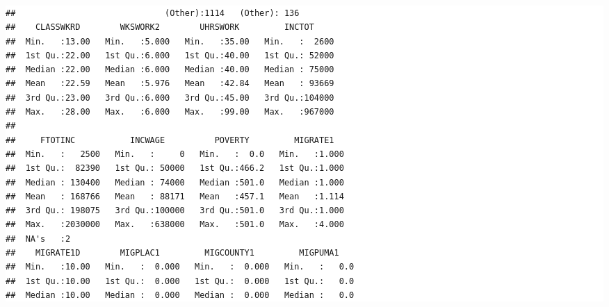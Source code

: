     ##                              (Other):1114   (Other): 136                  
    ##    CLASSWKRD        WKSWORK2        UHRSWORK         INCTOT      
    ##  Min.   :13.00   Min.   :5.000   Min.   :35.00   Min.   :  2600  
    ##  1st Qu.:22.00   1st Qu.:6.000   1st Qu.:40.00   1st Qu.: 52000  
    ##  Median :22.00   Median :6.000   Median :40.00   Median : 75000  
    ##  Mean   :22.59   Mean   :5.976   Mean   :42.84   Mean   : 93669  
    ##  3rd Qu.:23.00   3rd Qu.:6.000   3rd Qu.:45.00   3rd Qu.:104000  
    ##  Max.   :28.00   Max.   :6.000   Max.   :99.00   Max.   :967000  
    ##                                                                  
    ##     FTOTINC           INCWAGE          POVERTY         MIGRATE1    
    ##  Min.   :   2500   Min.   :     0   Min.   :  0.0   Min.   :1.000  
    ##  1st Qu.:  82390   1st Qu.: 50000   1st Qu.:466.2   1st Qu.:1.000  
    ##  Median : 130400   Median : 74000   Median :501.0   Median :1.000  
    ##  Mean   : 168766   Mean   : 88171   Mean   :457.1   Mean   :1.114  
    ##  3rd Qu.: 198075   3rd Qu.:100000   3rd Qu.:501.0   3rd Qu.:1.000  
    ##  Max.   :2030000   Max.   :638000   Max.   :501.0   Max.   :4.000  
    ##  NA's   :2                                                         
    ##    MIGRATE1D        MIGPLAC1         MIGCOUNTY1         MIGPUMA1     
    ##  Min.   :10.00   Min.   :  0.000   Min.   :  0.000   Min.   :   0.0  
    ##  1st Qu.:10.00   1st Qu.:  0.000   1st Qu.:  0.000   1st Qu.:   0.0  
    ##  Median :10.00   Median :  0.000   Median :  0.000   Median :   0.0  